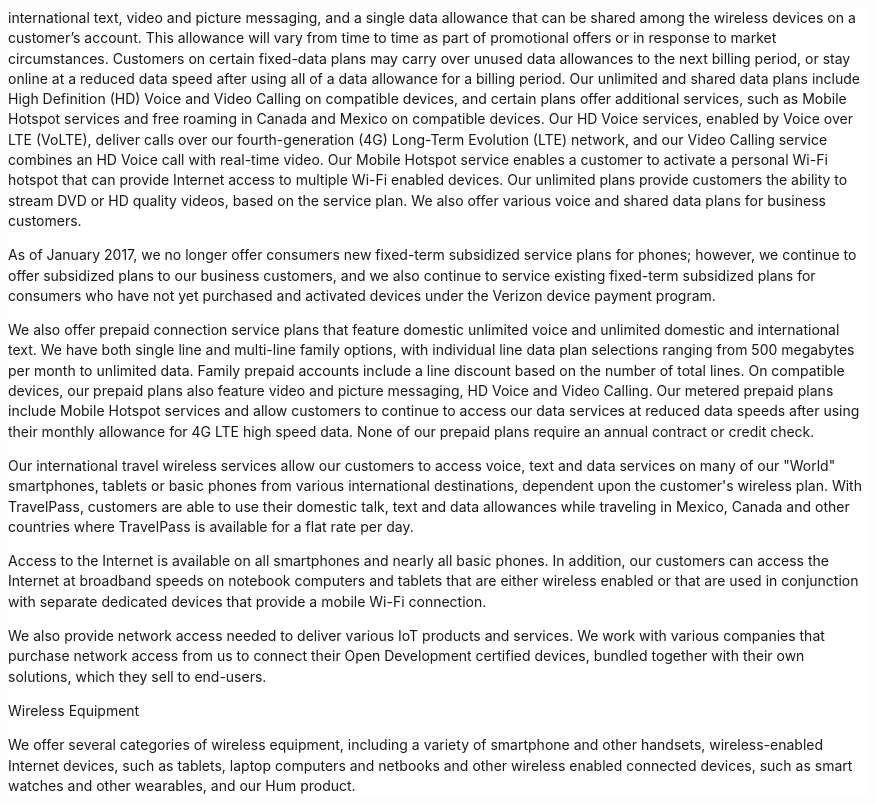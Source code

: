international text, video and picture messaging, and a single data allowance that can be shared among the wireless devices on a customer’s account. This allowance will vary
from time to time as part of promotional offers or in response to market circumstances. Customers on certain fixed-data plans may carry over unused data allowances to the
next billing period, or stay online at a reduced data speed after using all of a data allowance for a billing period. Our unlimited and shared data plans include High Definition
(HD) Voice and Video Calling on compatible devices, and certain plans offer additional services, such as Mobile Hotspot services and free roaming in Canada and Mexico on
compatible devices. Our HD Voice services, enabled by Voice over LTE (VoLTE), deliver calls over our fourth-generation (4G) Long-Term Evolution (LTE) network, and our
Video Calling service combines an HD Voice call with real-time video. Our Mobile Hotspot service enables a customer to activate a personal Wi-Fi hotspot that can provide
Internet access to multiple Wi-Fi enabled devices. Our unlimited plans provide customers the ability to stream DVD or HD quality videos, based on the service plan. We also
offer various voice and shared data plans for business customers.

As  of  January  2017,  we  no  longer  offer  consumers  new  fixed-term  subsidized  service  plans  for  phones;  however,  we  continue  to  offer  subsidized  plans  to  our  business
customers, and we also continue to service existing fixed-term subsidized plans for consumers who have not yet purchased and activated devices under the Verizon device
payment program.

We also offer prepaid connection service plans that feature domestic unlimited voice and unlimited domestic and international text. We have both single line and multi-line
family options, with individual line data plan selections ranging from 500 megabytes per month to unlimited data. Family prepaid accounts include a line discount based on the
number of total lines. On compatible devices, our prepaid plans also feature video and picture messaging, HD Voice and Video Calling. Our metered prepaid plans include
Mobile Hotspot services and allow customers to continue to access our data services at reduced data speeds after using their monthly allowance for 4G LTE high speed data.
None of our prepaid plans require an annual contract or credit check.

Our international travel wireless services allow our customers to access voice, text and data services on many of our "World" smartphones, tablets or basic phones from various
international destinations, dependent upon the customer's wireless plan. With TravelPass, customers are able to use their domestic talk, text and data allowances while traveling
in Mexico, Canada and other countries where TravelPass is available for a flat rate per day.

Access  to  the  Internet  is  available  on  all  smartphones  and  nearly  all  basic  phones.  In  addition,  our  customers  can  access  the  Internet  at  broadband  speeds  on  notebook
computers and tablets that are either wireless enabled or that are used in conjunction with separate dedicated devices that provide a mobile Wi-Fi connection.

We also provide network access needed to deliver various IoT products and services. We work with various companies that purchase network access from us to connect their
Open Development certified devices, bundled together with their own solutions, which they sell to end-users.

Wireless Equipment

We offer several categories of wireless equipment, including a variety of smartphone and other handsets, wireless-enabled Internet devices, such as tablets, laptop computers
and netbooks and other wireless enabled connected devices, such as smart watches and other wearables, and our Hum product.
